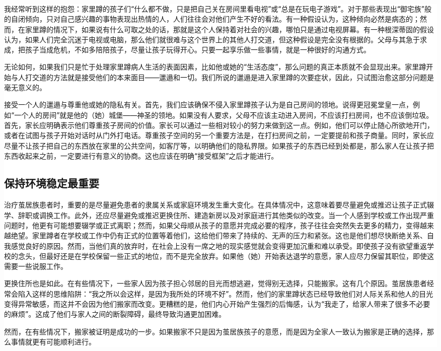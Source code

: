 我经常听到这样的抱怨：家里蹲的孩子们“什么都不做，只是把自己关在房间里看电视”或“总是在玩电子游戏”。对于那些表现出“御宅族”般的自闭倾向，只对自己感兴趣的事物表现出热情的人，人们往往会对他们产生不好的看法。有一种假设认为，这种倾向必然是病态的；然而，在家里蹲的情况下，如果说有什么可取之处的话，那就是这个人保持着对社会的兴趣，哪怕只是通过电视屏幕。有一种根深蒂固的假设认为，如果人们完全沉迷于电视或电脑，那么他们就很难与这个世界上的其他人打交道，但这种假设是完全没有根据的。父母与其急于求成，把孩子当成危机，不如多陪陪孩子，尽量让孩子玩得开心。只要一起享乐做一些事情，就是一种很好的沟通方式。

无论如何，如果我们只是忙于处理家里蹲病人生活的表面因素，比如他或她的“生活态度”，那么问题的真正本质就不会显现出来。家里蹲开始与人打交道的方法就是接受他们的本来面目——邋遢和一切。我们所说的邋遢是进入家里蹲的次要症状，因此，只试图治愈这部分问题是毫无意义的。

接受一个人的邋遢与尊重他或她的隐私有关。首先，我们应该确保不侵入家里蹲孩子认为是自己房间的领地。说得更冠冕堂皇一点，例如“一个人的房间”就是他的（她）城堡——神圣的领地。如果没有人要求，父母不应该主动进入房间，不应该打扫房间，也不应该倒垃圾。首先，家长应明确表示他们尊重孩子房间的价值。家长可以通过一些相对较小的努力来做到这一点。例如，他们可以停止随心所欲地开门，或者在试图与孩子开始对话时从门外打电话。尊重孩子空间的另一个重要方法是，在打扫房间之前，一定要提前和孩子商量。同时，家长应尽量不让孩子把自己的东西放在家里的公共空间，如客厅等，以明确他们的隐私界限。如果孩子的东西已经到处都是，那么家人在让孩子把东西收起来之前，一定要进行有意义的协商。这也应该在明确“接受框架”之后才能进行。

## 保持环境稳定最重要

治疗茧居族患者时，重要的是尽量避免患者的隶属关系或家庭环境发生重大变化。在具体情况中，这意味着要尽量避免或推迟让孩子正式辍学、辞职或调换工作。此外，还应尽量避免或推迟更换住所、建造新房以及对家庭进行其他类似的改变。当一个人感到学校或工作出现严重问题时，他更有可能想要辍学或正式离职；然而，如果父母顺从孩子的意愿并完成必要的程序，孩子往往会突然失去更多的精力，变得越来越绝望。家里蹲者在学校或工作中仍有正式的位置等着他们，这给他们带来了持续的、无声的压力和紧张。这也是他们想尽快断绝关系、自我感觉良好的原因。然而，当他们真的放弃时，在社会上没有一席之地的现实感觉就会变得更加沉重和难以承受。即使孩子没有欲望重返学校的念头，但最好还是在学校保留一些正式的地位，而不是完全放弃。如果他（她）开始表达退学的意愿，家人应尽力保留其职位，即使这需要一些说服工作。

更换住所也是如此。在有些情况下，一些家人因为孩子担心邻居的目光而想逃避，觉得别无选择，只能搬家。这有几个原因。茧居族患者经常会陷入这样的思维陷阱：“我之所以会这样，是因为我所处的环境不好”。然而，他们的家里蹲状态已经导致他们对人际关系和他人的目光变得异常敏感，而这并不会因为他们搬家而改变。更糟糕的是，他们内心开始产生强烈的后悔感，认为“我走了，给家人带来了很多不必要的麻烦”。这成了他们与家人之间的断裂障碍，最终导致沟通更加困难。

然而，在有些情况下，搬家被证明是成功的一步。如果搬家不只是因为茧居族孩子的意愿，而是因为全家人一致认为搬家是正确的选择，那么事情就更有可能顺利进行。

